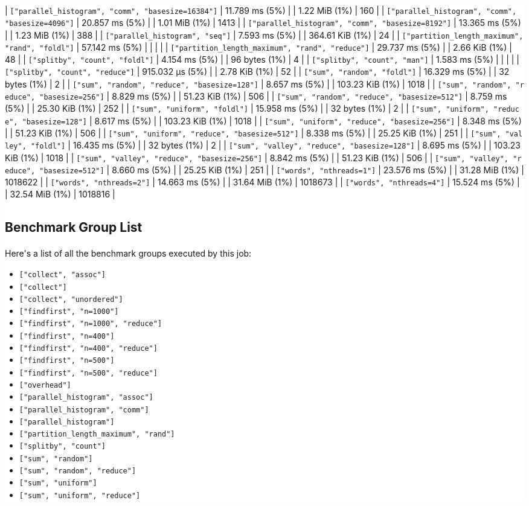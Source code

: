 | `["parallel_histogram", "comm", "basesize=16384"]`  |  11.789 ms (5%) |         |   1.22 MiB (1%) |         160 |
| `["parallel_histogram", "comm", "basesize=4096"]`   |  20.857 ms (5%) |         |   1.01 MiB (1%) |        1413 |
| `["parallel_histogram", "comm", "basesize=8192"]`   |  13.365 ms (5%) |         |   1.23 MiB (1%) |         388 |
| `["parallel_histogram", "seq"]`                     |   7.593 ms (5%) |         | 364.61 KiB (1%) |          24 |
| `["partition_length_maximum", "rand", "foldl"]`     |  57.142 ms (5%) |         |                 |             |
| `["partition_length_maximum", "rand", "reduce"]`    |  29.737 ms (5%) |         |   2.66 KiB (1%) |          48 |
| `["splitby", "count", "foldl"]`                     |   4.154 ms (5%) |         |   96 bytes (1%) |           4 |
| `["splitby", "count", "man"]`                       |   1.583 ms (5%) |         |                 |             |
| `["splitby", "count", "reduce"]`                    | 915.032 μs (5%) |         |   2.78 KiB (1%) |          52 |
| `["sum", "random", "foldl"]`                        |  16.329 ms (5%) |         |   32 bytes (1%) |           2 |
| `["sum", "random", "reduce", "basesize=128"]`       |   8.657 ms (5%) |         | 103.23 KiB (1%) |        1018 |
| `["sum", "random", "reduce", "basesize=256"]`       |   8.829 ms (5%) |         |  51.23 KiB (1%) |         506 |
| `["sum", "random", "reduce", "basesize=512"]`       |   8.759 ms (5%) |         |  25.30 KiB (1%) |         252 |
| `["sum", "uniform", "foldl"]`                       |  15.958 ms (5%) |         |   32 bytes (1%) |           2 |
| `["sum", "uniform", "reduce", "basesize=128"]`      |   8.617 ms (5%) |         | 103.23 KiB (1%) |        1018 |
| `["sum", "uniform", "reduce", "basesize=256"]`      |   8.348 ms (5%) |         |  51.23 KiB (1%) |         506 |
| `["sum", "uniform", "reduce", "basesize=512"]`      |   8.338 ms (5%) |         |  25.25 KiB (1%) |         251 |
| `["sum", "valley", "foldl"]`                        |  16.435 ms (5%) |         |   32 bytes (1%) |           2 |
| `["sum", "valley", "reduce", "basesize=128"]`       |   8.695 ms (5%) |         | 103.23 KiB (1%) |        1018 |
| `["sum", "valley", "reduce", "basesize=256"]`       |   8.842 ms (5%) |         |  51.23 KiB (1%) |         506 |
| `["sum", "valley", "reduce", "basesize=512"]`       |   8.660 ms (5%) |         |  25.25 KiB (1%) |         251 |
| `["words", "nthreads=1"]`                           |  23.576 ms (5%) |         |  31.28 MiB (1%) |     1018622 |
| `["words", "nthreads=2"]`                           |  14.663 ms (5%) |         |  31.64 MiB (1%) |     1018673 |
| `["words", "nthreads=4"]`                           |  15.524 ms (5%) |         |  32.54 MiB (1%) |     1018816 |

## Benchmark Group List
Here's a list of all the benchmark groups executed by this job:

- `["collect", "assoc"]`
- `["collect"]`
- `["collect", "unordered"]`
- `["findfirst", "n=1000"]`
- `["findfirst", "n=1000", "reduce"]`
- `["findfirst", "n=400"]`
- `["findfirst", "n=400", "reduce"]`
- `["findfirst", "n=500"]`
- `["findfirst", "n=500", "reduce"]`
- `["overhead"]`
- `["parallel_histogram", "assoc"]`
- `["parallel_histogram", "comm"]`
- `["parallel_histogram"]`
- `["partition_length_maximum", "rand"]`
- `["splitby", "count"]`
- `["sum", "random"]`
- `["sum", "random", "reduce"]`
- `["sum", "uniform"]`
- `["sum", "uniform", "reduce"]`